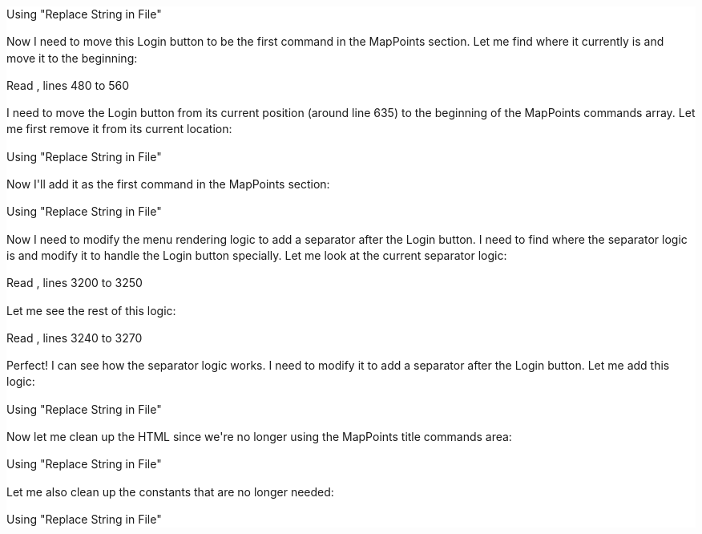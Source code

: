 Using "Replace String in File"


```

```
Now I need to move this Login button to be the first command in the MapPoints section. Let me find where it currently is and move it to the beginning: 

Read [](file:///c%3A/my.desktop/projects/.mind.maps/main/software/dani/maps/tests/html/FindCoins/SimpleLoginSite/v5/app.js#480-480), lines 480 to 560

I need to move the Login button from its current position (around line 635) to the beginning of the MapPoints commands array. Let me first remove it from its current location: 

Using "Replace String in File"


```

```
Now I'll add it as the first command in the MapPoints section: 

Using "Replace String in File"


```

```
Now I need to modify the menu rendering logic to add a separator after the Login button. I need to find where the separator logic is and modify it to handle the Login button specially. Let me look at the current separator logic: 

Read [](file:///c%3A/my.desktop/projects/.mind.maps/main/software/dani/maps/tests/html/FindCoins/SimpleLoginSite/v5/app.js#3200-3200), lines 3200 to 3250

Let me see the rest of this logic: 

Read [](file:///c%3A/my.desktop/projects/.mind.maps/main/software/dani/maps/tests/html/FindCoins/SimpleLoginSite/v5/app.js#3240-3240), lines 3240 to 3270

Perfect! I can see how the separator logic works. I need to modify it to add a separator after the Login button. Let me add this logic: 

Using "Replace String in File"


```

```
Now let me clean up the HTML since we're no longer using the MapPoints title commands area: 

Using "Replace String in File"


```

```
Let me also clean up the constants that are no longer needed: 

Using "Replace String in File"

